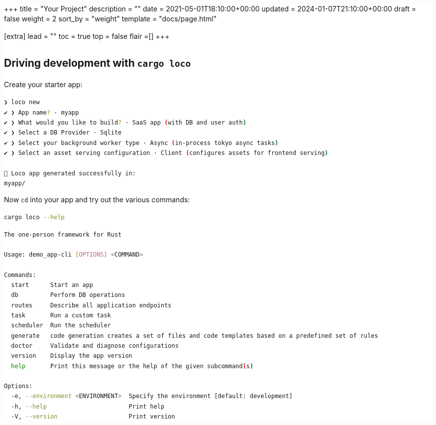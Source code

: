 +++
title = "Your Project"
description = ""
date = 2021-05-01T18:10:00+00:00
updated = 2024-01-07T21:10:00+00:00
draft = false
weight = 2
sort_by = "weight"
template = "docs/page.html"

[extra]
lead = ""
toc = true
top = false
flair =[]
+++

## Driving development with `cargo loco`

Create your starter app:


```sh
❯ loco new
✔ ❯ App name? · myapp
✔ ❯ What would you like to build? · SaaS app (with DB and user auth)
✔ ❯ Select a DB Provider · Sqlite
✔ ❯ Select your background worker type · Async (in-process tokyo async tasks)
✔ ❯ Select an asset serving configuration · Client (configures assets for frontend serving)

🚂 Loco app generated successfully in:
myapp/
```


Now `cd` into your app and try out the various commands:


```sh
cargo loco --help
```



```sh
The one-person framework for Rust

Usage: demo_app-cli [OPTIONS] <COMMAND>

Commands:
  start      Start an app
  db         Perform DB operations
  routes     Describe all application endpoints
  task       Run a custom task
  scheduler  Run the scheduler
  generate   code generation creates a set of files and code templates based on a predefined set of rules
  doctor     Validate and diagnose configurations
  version    Display the app version
  help       Print this message or the help of the given subcommand(s)

Options:
  -e, --environment <ENVIRONMENT>  Specify the environment [default: development]
  -h, --help                       Print help
  -V, --version                    Print version
```
